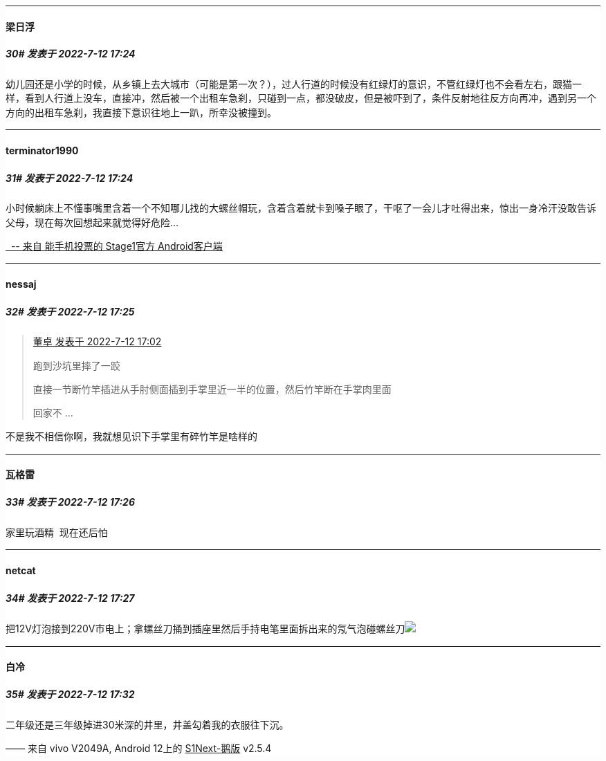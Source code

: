 *****

####  梁日浮  
##### 30#       发表于 2022-7-12 17:24

幼儿园还是小学的时候，从乡镇上去大城市（可能是第一次？），过人行道的时候没有红绿灯的意识，不管红绿灯也不会看左右，跟猫一样，看到人行道上没车，直接冲，然后被一个出租车急刹，只碰到一点，都没破皮，但是被吓到了，条件反射地往反方向再冲，遇到另一个方向的出租车急刹，我直接下意识往地上一趴，所幸没被撞到。



*****

####  terminator1990  
##### 31#       发表于 2022-7-12 17:24

小时候躺床上不懂事嘴里含着一个不知哪儿找的大螺丝帽玩，含着含着就卡到嗓子眼了，干呕了一会儿才吐得出来，惊出一身冷汗没敢告诉父母，现在每次回想起来就觉得好危险…

[  -- 来自 能手机投票的 Stage1官方 Android客户端](https://www.coolapk.com/apk/140634)

*****

####  nessaj  
##### 32#       发表于 2022-7-12 17:25

<blockquote><a href="httphttps://bbs.saraba1st.com/2b/forum.php?mod=redirect&amp;goto=findpost&amp;pid=56620453&amp;ptid=2080594" target="_blank">董卓 发表于 2022-7-12 17:02</a>

跑到沙坑里摔了一跤

直接一节断竹竿插进从手肘侧面插到手掌里近一半的位置，然后竹竿断在手掌肉里面

回家不 ...</blockquote>
不是我不相信你啊，我就想见识下手掌里有碎竹竿是啥样的

*****

####  瓦格雷  
##### 33#       发表于 2022-7-12 17:26

家里玩酒精  现在还后怕

*****

####  netcat  
##### 34#       发表于 2022-7-12 17:27

把12V灯泡接到220V市电上；拿螺丝刀捅到插座里然后手持电笔里面拆出来的氖气泡碰螺丝刀<img src="https://static.saraba1st.com/image/smiley/face2017/001.png" referrerpolicy="no-referrer">

*****

####  白冷  
##### 35#       发表于 2022-7-12 17:32

二年级还是三年级掉进30米深的井里，井盖勾着我的衣服往下沉。

—— 来自 vivo V2049A, Android 12上的 [S1Next-鹅版](https://github.com/ykrank/S1-Next/releases) v2.5.4
